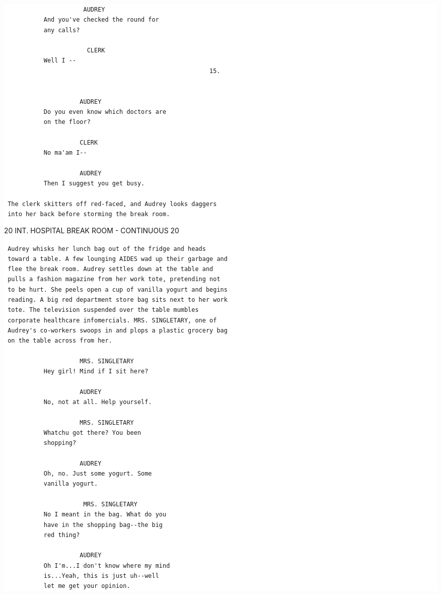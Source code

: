                           AUDREY
               And you've checked the round for
               any calls?

                           CLERK
               Well I --
                                                             15.


                         AUDREY
               Do you even know which doctors are
               on the floor?

                         CLERK
               No ma'am I--

                         AUDREY
               Then I suggest you get busy.

     The clerk skitters off red-faced, and Audrey looks daggers
     into her back before storming the break room.


20   INT. HOSPITAL BREAK ROOM - CONTINUOUS                        20

     Audrey whisks her lunch bag out of the fridge and heads
     toward a table. A few lounging AIDES wad up their garbage and
     flee the break room. Audrey settles down at the table and
     pulls a fashion magazine from her work tote, pretending not
     to be hurt. She peels open a cup of vanilla yogurt and begins
     reading. A big red department store bag sits next to her work
     tote. The television suspended over the table mumbles
     corporate healthcare infomercials. MRS. SINGLETARY, one of
     Audrey's co-workers swoops in and plops a plastic grocery bag
     on the table across from her.

                         MRS. SINGLETARY
               Hey girl! Mind if I sit here?

                         AUDREY
               No, not at all. Help yourself.

                         MRS. SINGLETARY
               Whatchu got there? You been
               shopping?

                         AUDREY
               Oh, no. Just some yogurt. Some
               vanilla yogurt.

                          MRS. SINGLETARY
               No I meant in the bag. What do you
               have in the shopping bag--the big
               red thing?

                         AUDREY
               Oh I'm...I don't know where my mind
               is...Yeah, this is just uh--well
               let me get your opinion.
